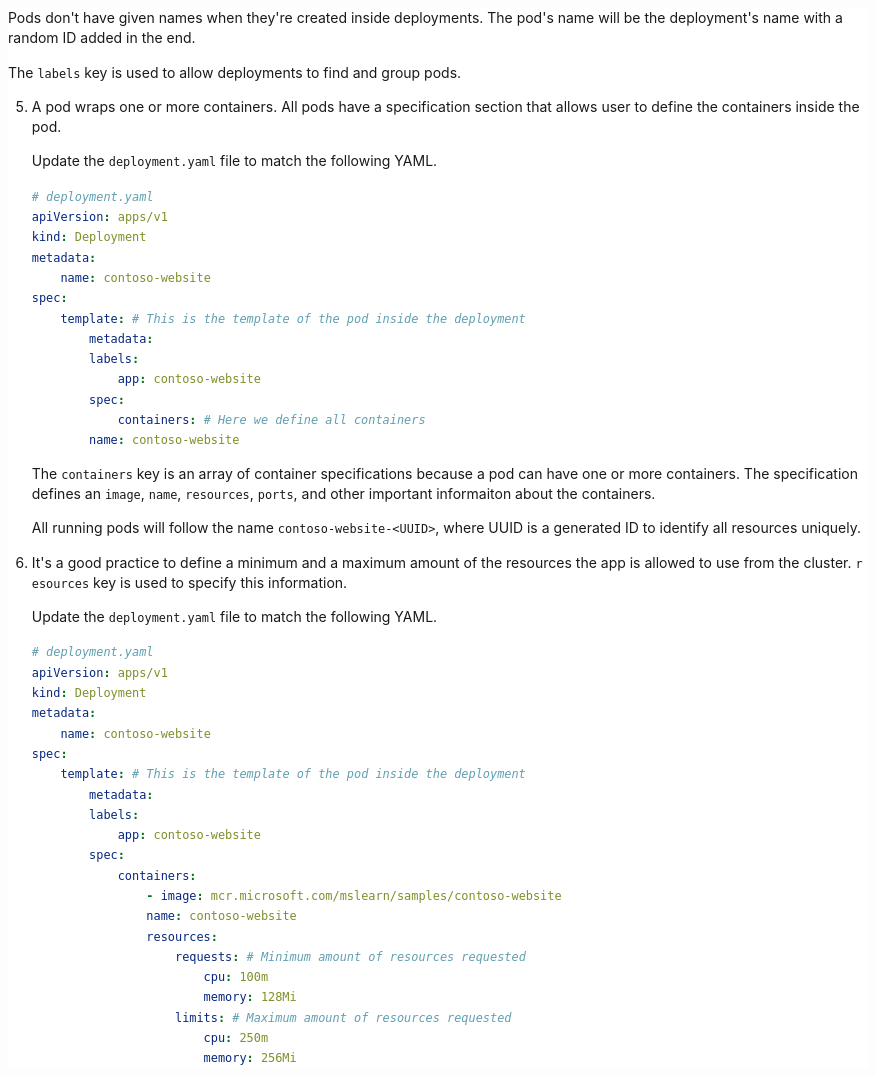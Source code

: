    Pods don't have given names when they're created inside deployments. The pod's name will be the deployment's name with a random ID added in the end.

   The `labels` key is used to allow deployments to find and group pods.

5. A pod wraps one or more containers. All pods have a specification section that allows user to define the containers inside the pod.

    Update the `deployment.yaml` file to match the following YAML.

    ```yaml
    # deployment.yaml
    apiVersion: apps/v1
    kind: Deployment
    metadata:
        name: contoso-website
    spec:
        template: # This is the template of the pod inside the deployment
            metadata:
            labels:
                app: contoso-website
            spec:
                containers: # Here we define all containers
            name: contoso-website
    ```

    The `containers` key is an array of container specifications because a pod can have one or more containers. The specification defines an `image`, `name`, `resources`, `ports`, and other important informaiton about the containers.

    All running pods will follow the name `contoso-website-<UUID>`, where UUID is a generated ID to identify all resources uniquely.

6. It's a good practice to define a minimum and a maximum amount of the resources the app is allowed to use from the cluster. `resources` key is used to specify this information.

    Update the `deployment.yaml` file to match the following YAML.

    ```yaml
    # deployment.yaml
    apiVersion: apps/v1
    kind: Deployment
    metadata:
        name: contoso-website
    spec:
        template: # This is the template of the pod inside the deployment
            metadata:
            labels:
                app: contoso-website
            spec:
                containers:
                    - image: mcr.microsoft.com/mslearn/samples/contoso-website
                    name: contoso-website
                    resources:
                        requests: # Minimum amount of resources requested
                            cpu: 100m
                            memory: 128Mi
                        limits: # Maximum amount of resources requested
                            cpu: 250m
                            memory: 256Mi
    ```
